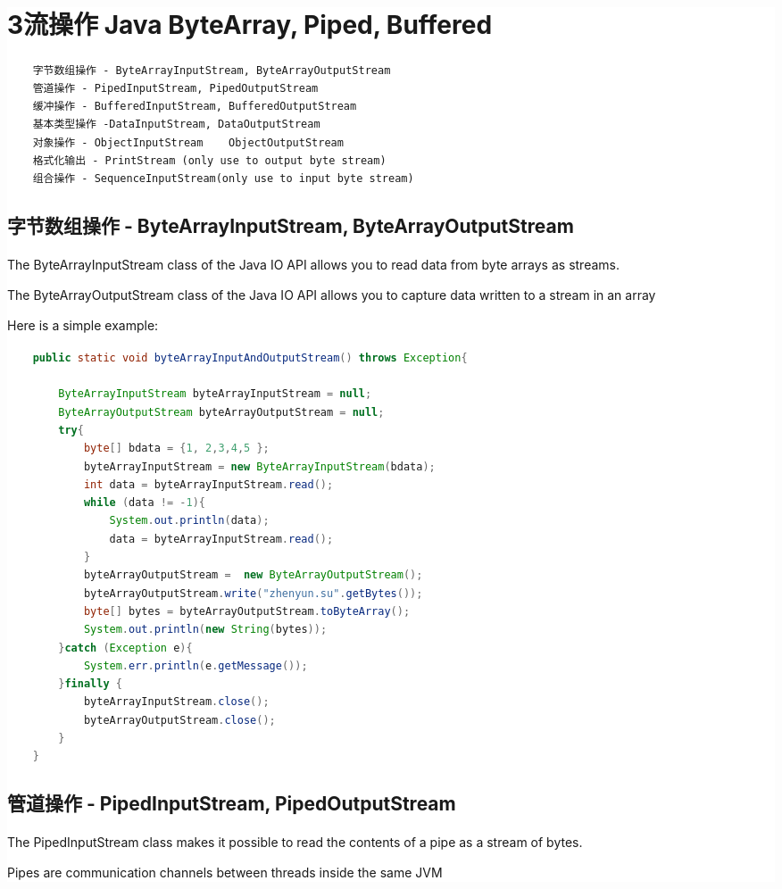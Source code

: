 # 3流操作 Java ByteArray, Piped,  Buffered

		字节数组操作 - ByteArrayInputStream, ByteArrayOutputStream
		管道操作 - PipedInputStream, PipedOutputStream
		缓冲操作 - BufferedInputStream, BufferedOutputStream
		基本类型操作 -DataInputStream, DataOutputStream
		对象操作 - ObjectInputStream	ObjectOutputStream
		格式化输出 - PrintStream (only use to output byte stream)
		组合操作 - SequenceInputStream(only use to input byte stream)

## 字节数组操作 - ByteArrayInputStream, ByteArrayOutputStream

The ByteArrayInputStream class of the Java IO API allows you to read data from byte arrays as streams.

The ByteArrayOutputStream class of the Java IO API allows you to capture data written to a stream in an array

Here is a simple example:

```java
    public static void byteArrayInputAndOutputStream() throws Exception{

        ByteArrayInputStream byteArrayInputStream = null;
        ByteArrayOutputStream byteArrayOutputStream = null;
        try{
            byte[] bdata = {1, 2,3,4,5 };
            byteArrayInputStream = new ByteArrayInputStream(bdata);
            int data = byteArrayInputStream.read();
            while (data != -1){
                System.out.println(data);
                data = byteArrayInputStream.read();
            }
            byteArrayOutputStream =  new ByteArrayOutputStream();
            byteArrayOutputStream.write("zhenyun.su".getBytes());
            byte[] bytes = byteArrayOutputStream.toByteArray();
            System.out.println(new String(bytes));
        }catch (Exception e){
            System.err.println(e.getMessage());
        }finally {
            byteArrayInputStream.close();
            byteArrayOutputStream.close();
        }
    }

```

## 管道操作 - PipedInputStream, PipedOutputStream

The PipedInputStream class makes it possible to read the contents of a pipe as a stream of bytes.

Pipes are communication channels between threads inside the same JVM
